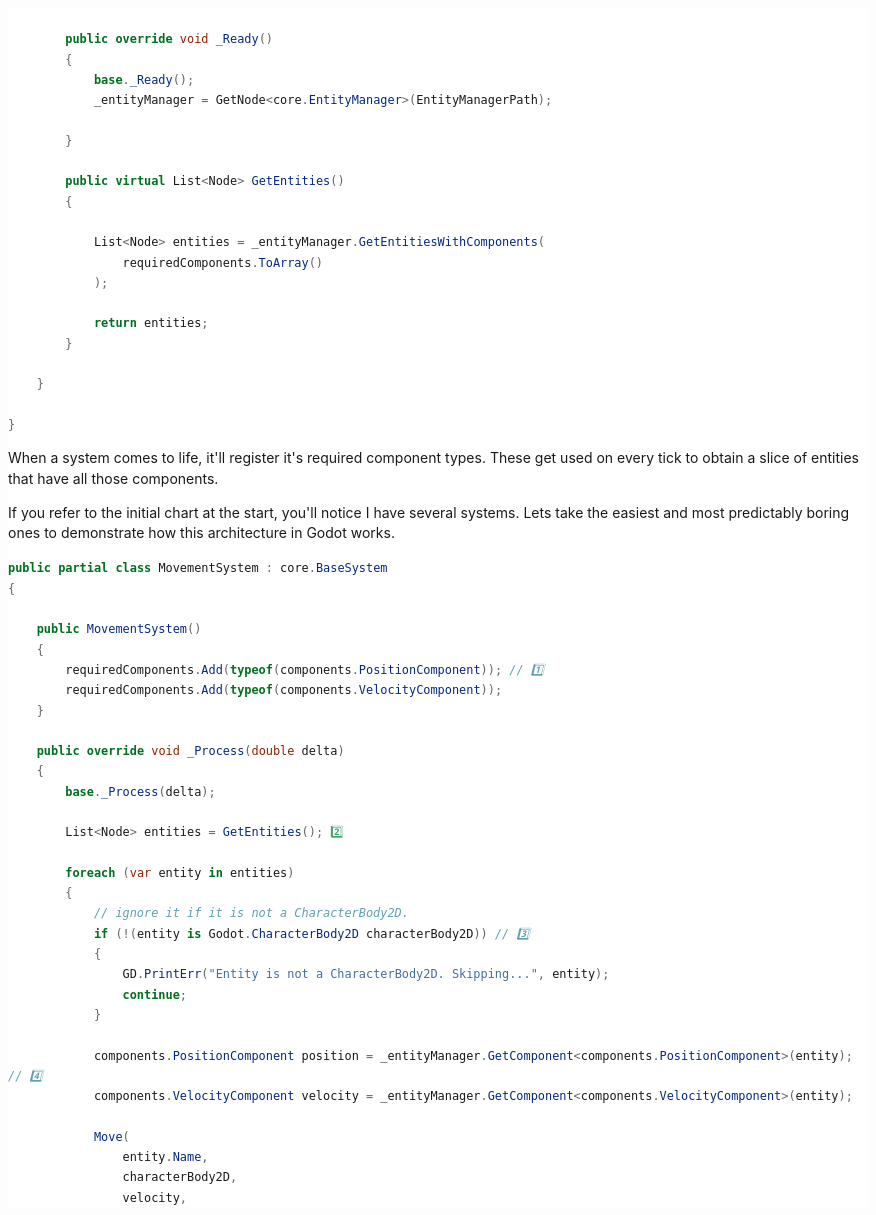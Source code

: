 ```cs title="BaseSystem"

        public override void _Ready()
        {
            base._Ready();
            _entityManager = GetNode<core.EntityManager>(EntityManagerPath);

        }

        public virtual List<Node> GetEntities()
        {

            List<Node> entities = _entityManager.GetEntitiesWithComponents(
                requiredComponents.ToArray()
            );

            return entities;
        }

    }

}
```

When a system comes to life, it'll register it's required component types. These get used on every tick to obtain a
slice of entities that have all those components.

If you refer to the initial chart at the start, you'll notice I have several systems. Lets take the easiest and most predictably boring ones to demonstrate how this architecture in Godot works.

```cs title="MovementSystem" caption="I'm sure there's some improvements to be made here. Perhaps a type parameter for the node."
public partial class MovementSystem : core.BaseSystem
{

    public MovementSystem()
    {
        requiredComponents.Add(typeof(components.PositionComponent)); // 1️⃣
        requiredComponents.Add(typeof(components.VelocityComponent));
    }

    public override void _Process(double delta)
    {
        base._Process(delta);

        List<Node> entities = GetEntities(); 2️⃣

        foreach (var entity in entities)
        {
            // ignore it if it is not a CharacterBody2D.
            if (!(entity is Godot.CharacterBody2D characterBody2D)) // 3️⃣
            {
                GD.PrintErr("Entity is not a CharacterBody2D. Skipping...", entity);
                continue;
            }

            components.PositionComponent position = _entityManager.GetComponent<components.PositionComponent>(entity); // 4️⃣
            components.VelocityComponent velocity = _entityManager.GetComponent<components.VelocityComponent>(entity);

            Move(
                entity.Name,
                characterBody2D,
                velocity,
```